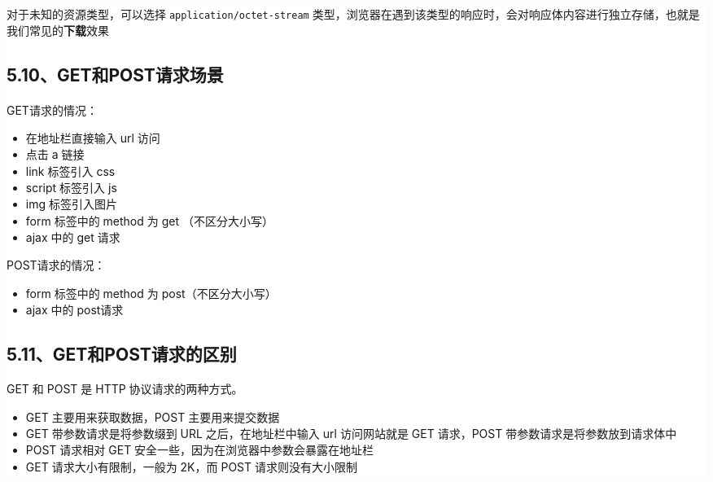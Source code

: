 对于未知的资源类型，可以选择 `application/octet-stream` 类型，浏览器在遇到该类型的响应时，会对响应体内容进行独立存储，也就是我们常见的**下载**效果















## 5.10、GET和POST请求场景

GET请求的情况：

- 在地址栏直接输入 url 访问
- 点击 a 链接
- link 标签引入 css
- script 标签引入 js
- img 标签引入图片
- form 标签中的 method 为 get （不区分大小写）
- ajax 中的 get 请求

POST请求的情况：

- form 标签中的 method 为 post（不区分大小写）
- ajax 中的 post请求









## 5.11、GET和POST请求的区别

GET 和 POST 是 HTTP 协议请求的两种方式。

- GET 主要用来获取数据，POST 主要用来提交数据
- GET 带参数请求是将参数缀到 URL 之后，在地址栏中输入 url 访问网站就是 GET 请求，POST 带参数请求是将参数放到请求体中
- POST 请求相对 GET 安全一些，因为在浏览器中参数会暴露在地址栏
- GET 请求大小有限制，一般为 2K，而 POST 请求则没有大小限制

































